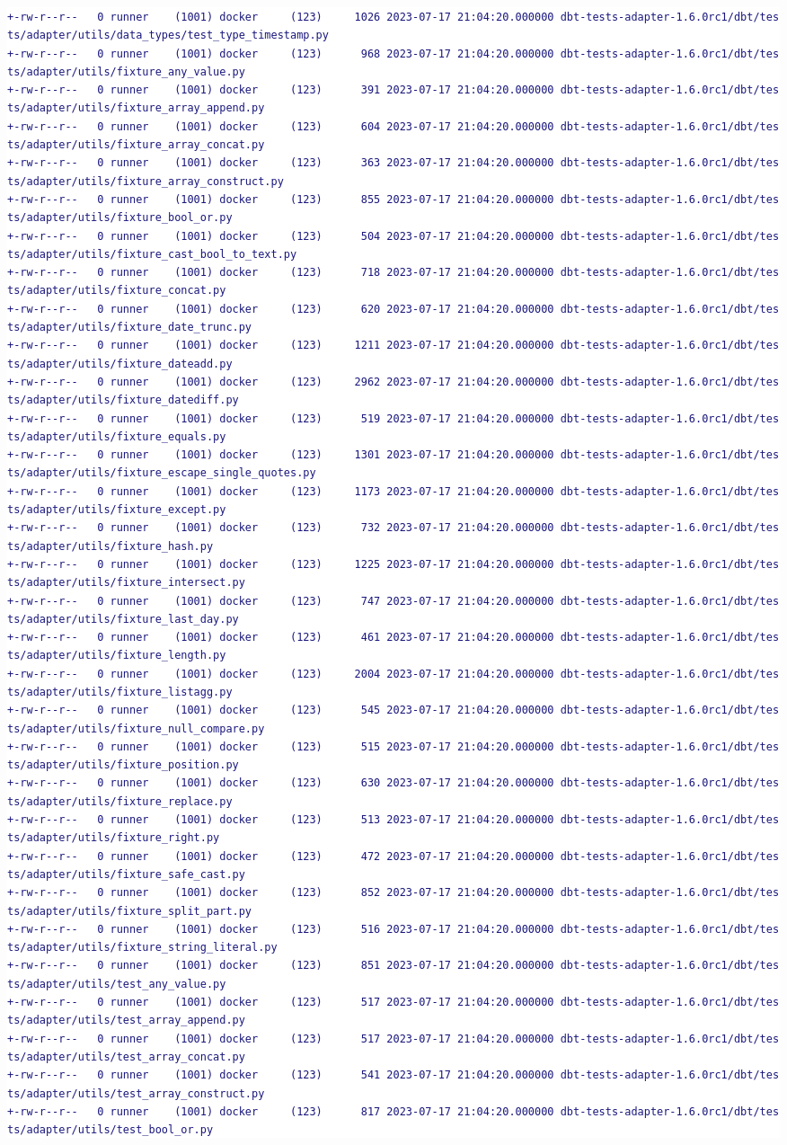 ```diff
+-rw-r--r--   0 runner    (1001) docker     (123)     1026 2023-07-17 21:04:20.000000 dbt-tests-adapter-1.6.0rc1/dbt/tests/adapter/utils/data_types/test_type_timestamp.py
+-rw-r--r--   0 runner    (1001) docker     (123)      968 2023-07-17 21:04:20.000000 dbt-tests-adapter-1.6.0rc1/dbt/tests/adapter/utils/fixture_any_value.py
+-rw-r--r--   0 runner    (1001) docker     (123)      391 2023-07-17 21:04:20.000000 dbt-tests-adapter-1.6.0rc1/dbt/tests/adapter/utils/fixture_array_append.py
+-rw-r--r--   0 runner    (1001) docker     (123)      604 2023-07-17 21:04:20.000000 dbt-tests-adapter-1.6.0rc1/dbt/tests/adapter/utils/fixture_array_concat.py
+-rw-r--r--   0 runner    (1001) docker     (123)      363 2023-07-17 21:04:20.000000 dbt-tests-adapter-1.6.0rc1/dbt/tests/adapter/utils/fixture_array_construct.py
+-rw-r--r--   0 runner    (1001) docker     (123)      855 2023-07-17 21:04:20.000000 dbt-tests-adapter-1.6.0rc1/dbt/tests/adapter/utils/fixture_bool_or.py
+-rw-r--r--   0 runner    (1001) docker     (123)      504 2023-07-17 21:04:20.000000 dbt-tests-adapter-1.6.0rc1/dbt/tests/adapter/utils/fixture_cast_bool_to_text.py
+-rw-r--r--   0 runner    (1001) docker     (123)      718 2023-07-17 21:04:20.000000 dbt-tests-adapter-1.6.0rc1/dbt/tests/adapter/utils/fixture_concat.py
+-rw-r--r--   0 runner    (1001) docker     (123)      620 2023-07-17 21:04:20.000000 dbt-tests-adapter-1.6.0rc1/dbt/tests/adapter/utils/fixture_date_trunc.py
+-rw-r--r--   0 runner    (1001) docker     (123)     1211 2023-07-17 21:04:20.000000 dbt-tests-adapter-1.6.0rc1/dbt/tests/adapter/utils/fixture_dateadd.py
+-rw-r--r--   0 runner    (1001) docker     (123)     2962 2023-07-17 21:04:20.000000 dbt-tests-adapter-1.6.0rc1/dbt/tests/adapter/utils/fixture_datediff.py
+-rw-r--r--   0 runner    (1001) docker     (123)      519 2023-07-17 21:04:20.000000 dbt-tests-adapter-1.6.0rc1/dbt/tests/adapter/utils/fixture_equals.py
+-rw-r--r--   0 runner    (1001) docker     (123)     1301 2023-07-17 21:04:20.000000 dbt-tests-adapter-1.6.0rc1/dbt/tests/adapter/utils/fixture_escape_single_quotes.py
+-rw-r--r--   0 runner    (1001) docker     (123)     1173 2023-07-17 21:04:20.000000 dbt-tests-adapter-1.6.0rc1/dbt/tests/adapter/utils/fixture_except.py
+-rw-r--r--   0 runner    (1001) docker     (123)      732 2023-07-17 21:04:20.000000 dbt-tests-adapter-1.6.0rc1/dbt/tests/adapter/utils/fixture_hash.py
+-rw-r--r--   0 runner    (1001) docker     (123)     1225 2023-07-17 21:04:20.000000 dbt-tests-adapter-1.6.0rc1/dbt/tests/adapter/utils/fixture_intersect.py
+-rw-r--r--   0 runner    (1001) docker     (123)      747 2023-07-17 21:04:20.000000 dbt-tests-adapter-1.6.0rc1/dbt/tests/adapter/utils/fixture_last_day.py
+-rw-r--r--   0 runner    (1001) docker     (123)      461 2023-07-17 21:04:20.000000 dbt-tests-adapter-1.6.0rc1/dbt/tests/adapter/utils/fixture_length.py
+-rw-r--r--   0 runner    (1001) docker     (123)     2004 2023-07-17 21:04:20.000000 dbt-tests-adapter-1.6.0rc1/dbt/tests/adapter/utils/fixture_listagg.py
+-rw-r--r--   0 runner    (1001) docker     (123)      545 2023-07-17 21:04:20.000000 dbt-tests-adapter-1.6.0rc1/dbt/tests/adapter/utils/fixture_null_compare.py
+-rw-r--r--   0 runner    (1001) docker     (123)      515 2023-07-17 21:04:20.000000 dbt-tests-adapter-1.6.0rc1/dbt/tests/adapter/utils/fixture_position.py
+-rw-r--r--   0 runner    (1001) docker     (123)      630 2023-07-17 21:04:20.000000 dbt-tests-adapter-1.6.0rc1/dbt/tests/adapter/utils/fixture_replace.py
+-rw-r--r--   0 runner    (1001) docker     (123)      513 2023-07-17 21:04:20.000000 dbt-tests-adapter-1.6.0rc1/dbt/tests/adapter/utils/fixture_right.py
+-rw-r--r--   0 runner    (1001) docker     (123)      472 2023-07-17 21:04:20.000000 dbt-tests-adapter-1.6.0rc1/dbt/tests/adapter/utils/fixture_safe_cast.py
+-rw-r--r--   0 runner    (1001) docker     (123)      852 2023-07-17 21:04:20.000000 dbt-tests-adapter-1.6.0rc1/dbt/tests/adapter/utils/fixture_split_part.py
+-rw-r--r--   0 runner    (1001) docker     (123)      516 2023-07-17 21:04:20.000000 dbt-tests-adapter-1.6.0rc1/dbt/tests/adapter/utils/fixture_string_literal.py
+-rw-r--r--   0 runner    (1001) docker     (123)      851 2023-07-17 21:04:20.000000 dbt-tests-adapter-1.6.0rc1/dbt/tests/adapter/utils/test_any_value.py
+-rw-r--r--   0 runner    (1001) docker     (123)      517 2023-07-17 21:04:20.000000 dbt-tests-adapter-1.6.0rc1/dbt/tests/adapter/utils/test_array_append.py
+-rw-r--r--   0 runner    (1001) docker     (123)      517 2023-07-17 21:04:20.000000 dbt-tests-adapter-1.6.0rc1/dbt/tests/adapter/utils/test_array_concat.py
+-rw-r--r--   0 runner    (1001) docker     (123)      541 2023-07-17 21:04:20.000000 dbt-tests-adapter-1.6.0rc1/dbt/tests/adapter/utils/test_array_construct.py
+-rw-r--r--   0 runner    (1001) docker     (123)      817 2023-07-17 21:04:20.000000 dbt-tests-adapter-1.6.0rc1/dbt/tests/adapter/utils/test_bool_or.py
```